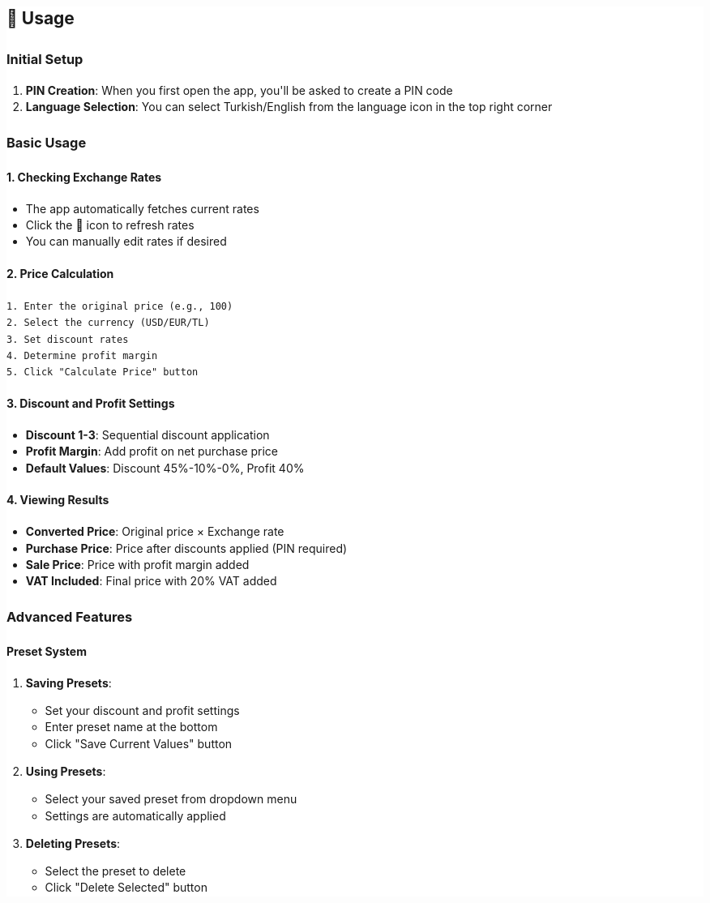 ## 📖 Usage

### Initial Setup

1. **PIN Creation**: When you first open the app, you'll be asked to create a PIN code
2. **Language Selection**: You can select Turkish/English from the language icon in the top right corner

### Basic Usage

#### 1. Checking Exchange Rates
- The app automatically fetches current rates
- Click the 🔄 icon to refresh rates
- You can manually edit rates if desired

#### 2. Price Calculation
```
1. Enter the original price (e.g., 100)
2. Select the currency (USD/EUR/TL)
3. Set discount rates
4. Determine profit margin
5. Click "Calculate Price" button
```

#### 3. Discount and Profit Settings
- **Discount 1-3**: Sequential discount application
- **Profit Margin**: Add profit on net purchase price
- **Default Values**: Discount 45%-10%-0%, Profit 40%

#### 4. Viewing Results
- **Converted Price**: Original price × Exchange rate
- **Purchase Price**: Price after discounts applied (PIN required)
- **Sale Price**: Price with profit margin added
- **VAT Included**: Final price with 20% VAT added

### Advanced Features

#### Preset System

1. **Saving Presets**:
   - Set your discount and profit settings
   - Enter preset name at the bottom
   - Click "Save Current Values" button

2. **Using Presets**:
   - Select your saved preset from dropdown menu
   - Settings are automatically applied

3. **Deleting Presets**:
   - Select the preset to delete
   - Click "Delete Selected" button
